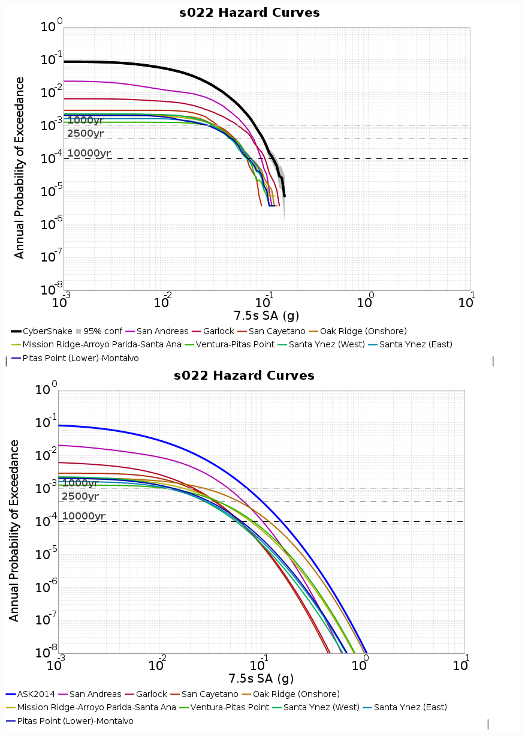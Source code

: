 | ![Hazard Curve](resources/s022_curves_7.5s_ASK2014_source_contrib_sim.png) | ![Hazard Curve](resources/s022_curves_7.5s_ASK2014_source_contrib_gmpe.png) |
